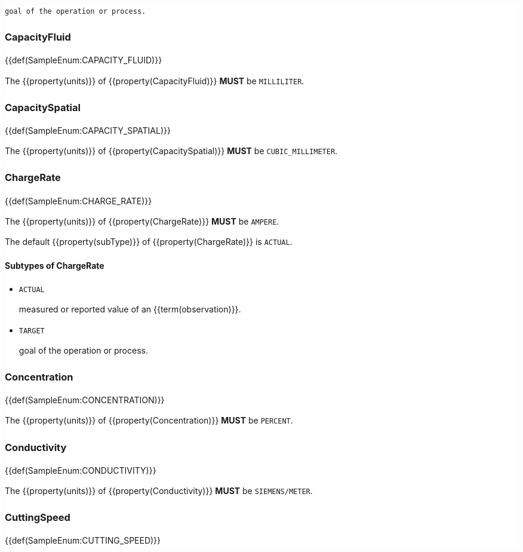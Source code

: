     goal of the operation or process.

    

### CapacityFluid

{{def(SampleEnum:CAPACITY_FLUID)}}



The {{property(units)}} of {{property(CapacityFluid)}} **MUST** be `MILLILITER`.

### CapacitySpatial

{{def(SampleEnum:CAPACITY_SPATIAL)}}



The {{property(units)}} of {{property(CapacitySpatial)}} **MUST** be `CUBIC_MILLIMETER`.

### ChargeRate

{{def(SampleEnum:CHARGE_RATE)}}



The {{property(units)}} of {{property(ChargeRate)}} **MUST** be `AMPERE`.

The default {{property(subType)}} of {{property(ChargeRate)}} is `ACTUAL`.

#### Subtypes of ChargeRate

* `ACTUAL`

    measured or reported value of an {{term(observation)}}.

    

* `TARGET`

    goal of the operation or process.

    

### Concentration

{{def(SampleEnum:CONCENTRATION)}}



The {{property(units)}} of {{property(Concentration)}} **MUST** be `PERCENT`.

### Conductivity

{{def(SampleEnum:CONDUCTIVITY)}}



The {{property(units)}} of {{property(Conductivity)}} **MUST** be `SIEMENS/METER`.

### CuttingSpeed

{{def(SampleEnum:CUTTING_SPEED)}}
